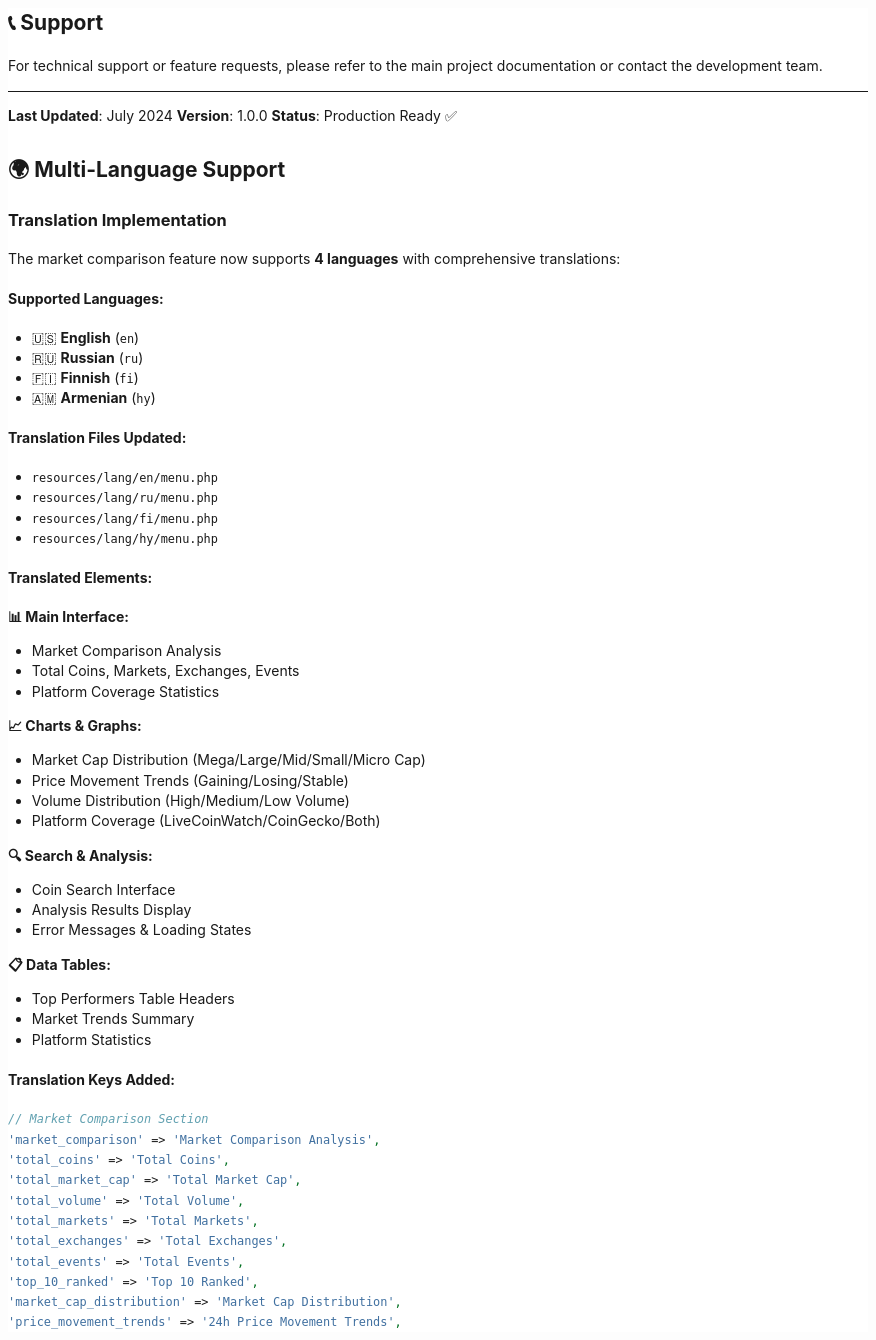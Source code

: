 ## 📞 Support

For technical support or feature requests, please refer to the main project documentation or contact the development team.

---

**Last Updated**: July 2024
**Version**: 1.0.0
**Status**: Production Ready ✅ 

## 🌍 **Multi-Language Support**

### **Translation Implementation**

The market comparison feature now supports **4 languages** with comprehensive translations:

#### **Supported Languages:**
- 🇺🇸 **English** (`en`)
- 🇷🇺 **Russian** (`ru`) 
- 🇫🇮 **Finnish** (`fi`)
- 🇦🇲 **Armenian** (`hy`)

#### **Translation Files Updated:**
- `resources/lang/en/menu.php`
- `resources/lang/ru/menu.php`
- `resources/lang/fi/menu.php`
- `resources/lang/hy/menu.php`

#### **Translated Elements:**

**📊 Main Interface:**
- Market Comparison Analysis
- Total Coins, Markets, Exchanges, Events
- Platform Coverage Statistics

**📈 Charts & Graphs:**
- Market Cap Distribution (Mega/Large/Mid/Small/Micro Cap)
- Price Movement Trends (Gaining/Losing/Stable)
- Volume Distribution (High/Medium/Low Volume)
- Platform Coverage (LiveCoinWatch/CoinGecko/Both)

**🔍 Search & Analysis:**
- Coin Search Interface
- Analysis Results Display
- Error Messages & Loading States

**📋 Data Tables:**
- Top Performers Table Headers
- Market Trends Summary
- Platform Statistics

#### **Translation Keys Added:**
```php
// Market Comparison Section
'market_comparison' => 'Market Comparison Analysis',
'total_coins' => 'Total Coins',
'total_market_cap' => 'Total Market Cap',
'total_volume' => 'Total Volume',
'total_markets' => 'Total Markets',
'total_exchanges' => 'Total Exchanges',
'total_events' => 'Total Events',
'top_10_ranked' => 'Top 10 Ranked',
'market_cap_distribution' => 'Market Cap Distribution',
'price_movement_trends' => '24h Price Movement Trends',
```